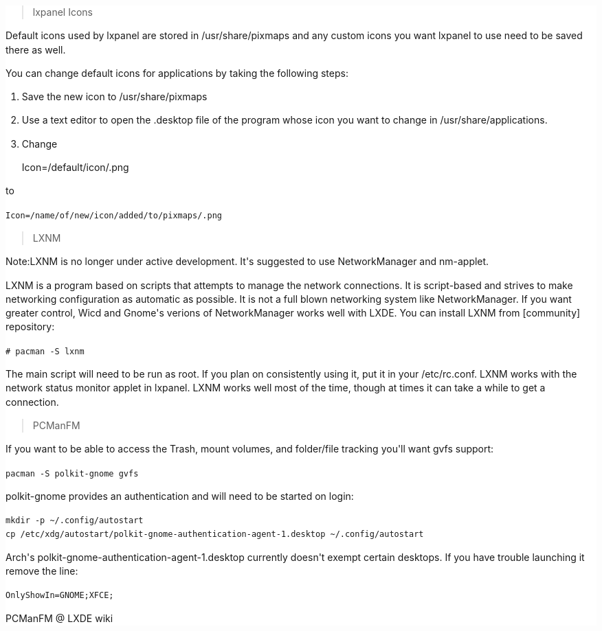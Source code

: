 > lxpanel Icons

Default icons used by lxpanel are stored in /usr/share/pixmaps and any
custom icons you want lxpanel to use need to be saved there as well.

You can change default icons for applications by taking the following
steps:

1.  Save the new icon to /usr/share/pixmaps
2.  Use a text editor to open the .desktop file of the program whose
    icon you want to change in /usr/share/applications.
3.  Change

    Icon=/default/icon/.png

to

    Icon=/name/of/new/icon/added/to/pixmaps/.png

> LXNM

Note:LXNM is no longer under active development. It's suggested to use
NetworkManager and nm-applet.

LXNM is a program based on scripts that attempts to manage the network
connections. It is script-based and strives to make networking
configuration as automatic as possible. It is not a full blown
networking system like NetworkManager. If you want greater control, Wicd
and Gnome's verions of NetworkManager works well with LXDE. You can
install LXNM from [community] repository:

    # pacman -S lxnm

The main script will need to be run as root. If you plan on consistently
using it, put it in your /etc/rc.conf. LXNM works with the network
status monitor applet in lxpanel. LXNM works well most of the time,
though at times it can take a while to get a connection.

> PCManFM

If you want to be able to access the Trash, mount volumes, and
folder/file tracking you'll want gvfs support:

    pacman -S polkit-gnome gvfs

polkit-gnome provides an authentication and will need to be started on
login:

    mkdir -p ~/.config/autostart
    cp /etc/xdg/autostart/polkit-gnome-authentication-agent-1.desktop ~/.config/autostart

Arch's polkit-gnome-authentication-agent-1.desktop currently doesn't
exempt certain desktops. If you have trouble launching it remove the
line:

    OnlyShowIn=GNOME;XFCE;

PCManFM @ LXDE wiki

